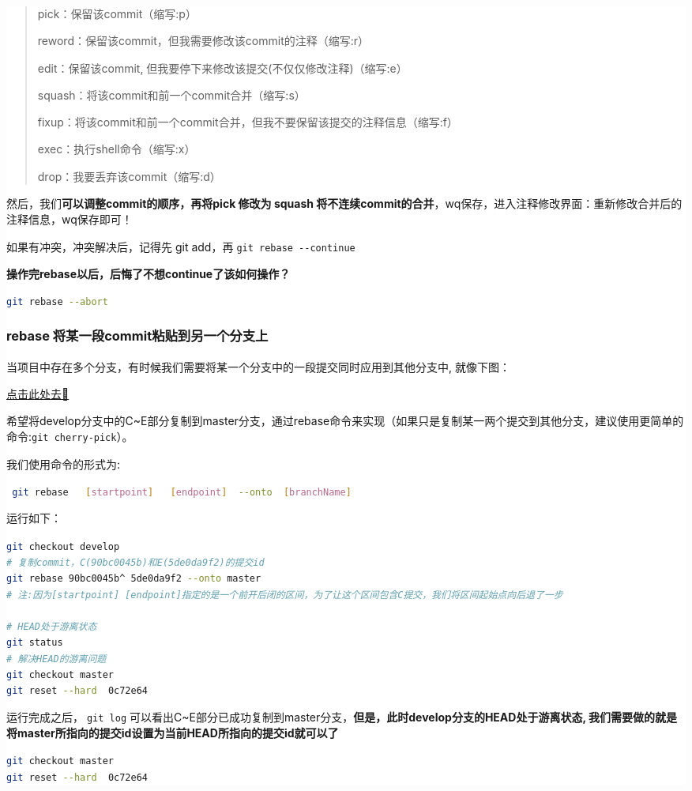 > pick：保留该commit（缩写:p）
>
> reword：保留该commit，但我需要修改该commit的注释（缩写:r）
>
> edit：保留该commit, 但我要停下来修改该提交(不仅仅修改注释)（缩写:e）
>
> squash：将该commit和前一个commit合并（缩写:s）
>
> fixup：将该commit和前一个commit合并，但我不要保留该提交的注释信息（缩写:f）
>
> exec：执行shell命令（缩写:x）
>
> drop：我要丢弃该commit（缩写:d）

然后，我们**可以调整commit的顺序，再将pick 修改为 squash 将不连续commit的合并**，wq保存，进入注释修改界面：重新修改合并后的注释信息，wq保存即可！

如果有冲突，冲突解决后，记得先 git add，再 `git rebase --continue`

**操作完rebase以后，后悔了不想continue了该如何操作？**

```bash
git rebase --abort
```

### rebase 将某一段commit粘贴到另一个分支上

当项目中存在多个分支，有时候我们需要将某一个分支中的一段提交同时应用到其他分支中, 就像下图：

[点击此处去👀](https://upload-images.jianshu.io/upload_images/2147642-0de010746cb78401.png)

希望将develop分支中的C~E部分复制到master分支，通过rebase命令来实现（如果只是复制某一两个提交到其他分支，建议使用更简单的命令:`git cherry-pick`）。

我们使用命令的形式为:

```bash
 git rebase   [startpoint]   [endpoint]  --onto  [branchName]
```

运行如下：

```bash
git checkout develop
# 复制commit，C(90bc0045b)和E(5de0da9f2)的提交id
git rebase 90bc0045b^ 5de0da9f2 --onto master
# 注:因为[startpoint] [endpoint]指定的是一个前开后闭的区间，为了让这个区间包含C提交，我们将区间起始点向后退了一步

# HEAD处于游离状态
git status
# 解决HEAD的游离问题
git checkout master
git reset --hard  0c72e64
```

运行完成之后， `git log` 可以看出C~E部分已成功复制到master分支，**但是，此时develop分支的HEAD处于游离状态, 我们需要做的就是将master所指向的提交id设置为当前HEAD所指向的提交id就可以了**

```bash
git checkout master
git reset --hard  0c72e64
```
